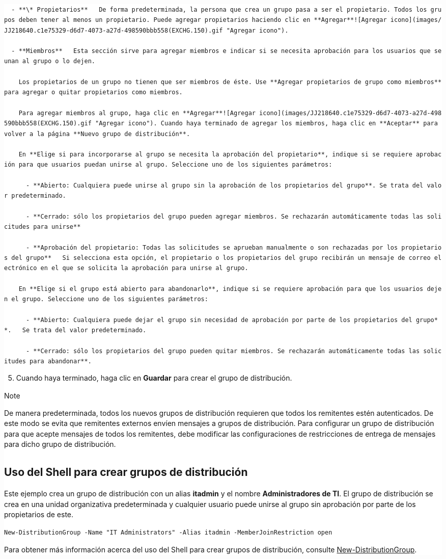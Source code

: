       - **\* Propietarios**   De forma predeterminada, la persona que crea un grupo pasa a ser el propietario. Todos los grupos deben tener al menos un propietario. Puede agregar propietarios haciendo clic en **Agregar**![Agregar icono](images/JJ218640.c1e75329-d6d7-4073-a27d-498590bbb558(EXCHG.150).gif "Agregar icono").
    
      - **Miembros**   Esta sección sirve para agregar miembros e indicar si se necesita aprobación para los usuarios que se unan al grupo o lo dejen.
        
        Los propietarios de un grupo no tienen que ser miembros de éste. Use **Agregar propietarios de grupo como miembros** para agregar o quitar propietarios como miembros.
        
        Para agregar miembros al grupo, haga clic en **Agregar**![Agregar icono](images/JJ218640.c1e75329-d6d7-4073-a27d-498590bbb558(EXCHG.150).gif "Agregar icono"). Cuando haya terminado de agregar los miembros, haga clic en **Aceptar** para volver a la página **Nuevo grupo de distribución**.
        
        En **Elige si para incorporarse al grupo se necesita la aprobación del propietario**, indique si se requiere aprobación para que usuarios puedan unirse al grupo. Seleccione uno de los siguientes parámetros:
        
          - **Abierto: Cualquiera puede unirse al grupo sin la aprobación de los propietarios del grupo**. Se trata del valor predeterminado.
        
          - **Cerrado: sólo los propietarios del grupo pueden agregar miembros. Se rechazarán automáticamente todas las solicitudes para unirse**
        
          - **Aprobación del propietario: Todas las solicitudes se aprueban manualmente o son rechazadas por los propietarios del grupo**   Si selecciona esta opción, el propietario o los propietarios del grupo recibirán un mensaje de correo electrónico en el que se solicita la aprobación para unirse al grupo.
        
        En **Elige si el grupo está abierto para abandonarlo**, indique si se requiere aprobación para que los usuarios dejen el grupo. Seleccione uno de los siguientes parámetros:
        
          - **Abierto: Cualquiera puede dejar el grupo sin necesidad de aprobación por parte de los propietarios del grupo**.   Se trata del valor predeterminado.
        
          - **Cerrado: sólo los propietarios del grupo pueden quitar miembros. Se rechazarán automáticamente todas las solicitudes para abandonar**.

5.  Cuando haya terminado, haga clic en **Guardar** para crear el grupo de distribución.


> [!NOTE]
> De manera predeterminada, todos los nuevos grupos de distribución requieren que todos los remitentes estén autenticados. De este modo se evita que remitentes externos envíen mensajes a grupos de distribución. Para configurar un grupo de distribución para que acepte mensajes de todos los remitentes, debe modificar las configuraciones de restricciones de entrega de mensajes para dicho grupo de distribución.



## Uso del Shell para crear grupos de distribución

Este ejemplo crea un grupo de distribución con un alias **itadmin** y el nombre **Administradores de TI**. El grupo de distribución se crea en una unidad organizativa predeterminada y cualquier usuario puede unirse al grupo sin aprobación por parte de los propietarios de este.

    New-DistributionGroup -Name "IT Administrators" -Alias itadmin -MemberJoinRestriction open

Para obtener más información acerca del uso del Shell para crear grupos de distribución, consulte [New-DistributionGroup](https://technet.microsoft.com/es-es/library/aa998856\(v=exchg.150\)).
